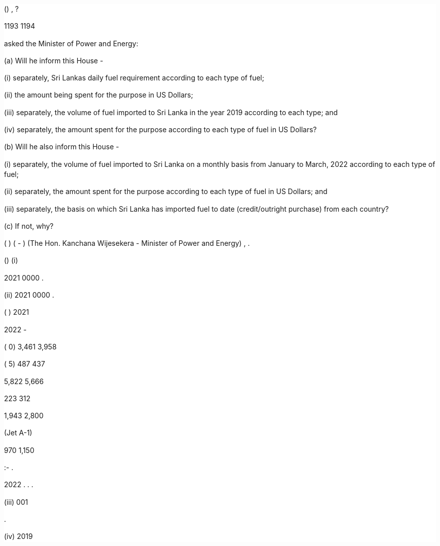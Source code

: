 () , ?

1193 1194

asked the Minister of Power and Energy:

(a) Will he inform this House -

(i) separately, Sri Lankas daily fuel requirement according to each type of fuel;

(ii) the amount being spent for the purpose in US Dollars;

(iii) separately, the volume of fuel imported to Sri Lanka in the year 2019 according to each type; and

(iv) separately, the amount spent for the purpose according to each type of fuel in US Dollars?

(b) Will he also inform this House -

(i) separately, the volume of fuel imported to Sri Lanka on a monthly basis from January to March, 2022 according to each type of fuel;

(ii) separately, the amount spent for the purpose according to each type of fuel in US Dollars; and

(iii) separately, the basis on which Sri Lanka has imported fuel to date (credit/outright purchase) from each country?

(c) If not, why?

( ) ( - ) (The Hon. Kanchana Wijesekera - Minister of Power and Energy) , .

() (i)

2021 0000 .

(ii) 2021 0000 .

( ) 2021

2022 -

( 0) 3,461 3,958

( 5) 487 437

5,822 5,666

223 312

1,943 2,800

(Jet A-1)

970 1,150

:- .

2022 . . .

(iii) 001

.

(iv) 2019
